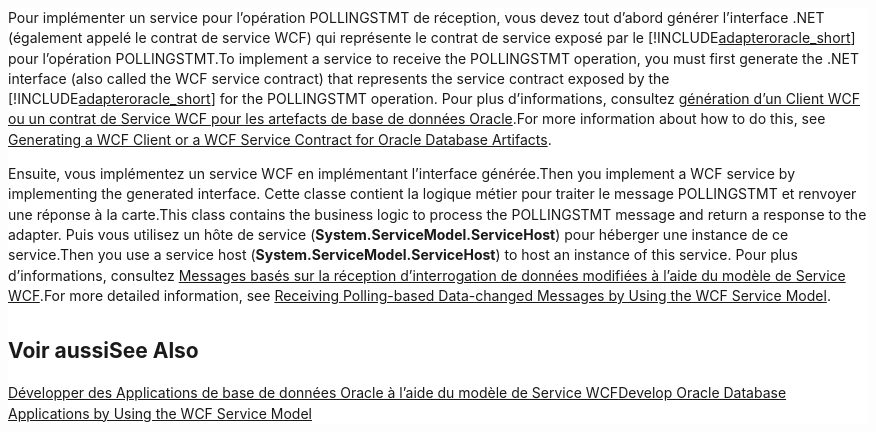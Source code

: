  <span data-ttu-id="7cf2f-138">Pour implémenter un service pour l’opération POLLINGSTMT de réception, vous devez tout d’abord générer l’interface .NET (également appelé le contrat de service WCF) qui représente le contrat de service exposé par le [!INCLUDE[adapteroracle_short](../../includes/adapteroracle-short-md.md)] pour l’opération POLLINGSTMT.</span><span class="sxs-lookup"><span data-stu-id="7cf2f-138">To implement a service to receive the POLLINGSTMT operation, you must first generate the .NET interface (also called the WCF service contract) that represents the service contract exposed by the [!INCLUDE[adapteroracle_short](../../includes/adapteroracle-short-md.md)] for the POLLINGSTMT operation.</span></span> <span data-ttu-id="7cf2f-139">Pour plus d’informations, consultez [génération d’un Client WCF ou un contrat de Service WCF pour les artefacts de base de données Oracle](../../adapters-and-accelerators/adapter-oracle-database/create-a-wcf-client-or-wcf-service-contract-for-oracle-db-solution-artifacts.md).</span><span class="sxs-lookup"><span data-stu-id="7cf2f-139">For more information about how to do this, see [Generating a WCF Client or a WCF Service Contract for Oracle Database Artifacts](../../adapters-and-accelerators/adapter-oracle-database/create-a-wcf-client-or-wcf-service-contract-for-oracle-db-solution-artifacts.md).</span></span>  
  
 <span data-ttu-id="7cf2f-140">Ensuite, vous implémentez un service WCF en implémentant l’interface générée.</span><span class="sxs-lookup"><span data-stu-id="7cf2f-140">Then you implement a WCF service by implementing the generated interface.</span></span> <span data-ttu-id="7cf2f-141">Cette classe contient la logique métier pour traiter le message POLLINGSTMT et renvoyer une réponse à la carte.</span><span class="sxs-lookup"><span data-stu-id="7cf2f-141">This class contains the business logic to process the POLLINGSTMT message and return a response to the adapter.</span></span> <span data-ttu-id="7cf2f-142">Puis vous utilisez un hôte de service (**System.ServiceModel.ServiceHost**) pour héberger une instance de ce service.</span><span class="sxs-lookup"><span data-stu-id="7cf2f-142">Then you use a service host (**System.ServiceModel.ServiceHost**) to host an instance of this service.</span></span> <span data-ttu-id="7cf2f-143">Pour plus d’informations, consultez [Messages basés sur la réception d’interrogation de données modifiées à l’aide du modèle de Service WCF](../../adapters-and-accelerators/adapter-oracle-database/receive-polling-based-data-changed-messages-in-oracle-db-using-a-wcf-service.md).</span><span class="sxs-lookup"><span data-stu-id="7cf2f-143">For more detailed information, see [Receiving Polling-based Data-changed Messages by Using the WCF Service Model](../../adapters-and-accelerators/adapter-oracle-database/receive-polling-based-data-changed-messages-in-oracle-db-using-a-wcf-service.md).</span></span>  
  
## <a name="see-also"></a><span data-ttu-id="7cf2f-144">Voir aussi</span><span class="sxs-lookup"><span data-stu-id="7cf2f-144">See Also</span></span>  
 [<span data-ttu-id="7cf2f-145">Développer des Applications de base de données Oracle à l’aide du modèle de Service WCF</span><span class="sxs-lookup"><span data-stu-id="7cf2f-145">Develop Oracle Database Applications by Using the WCF Service Model</span></span>](../../adapters-and-accelerators/adapter-oracle-database/develop-oracle-database-applications-using-the-wcf-service-model.md)